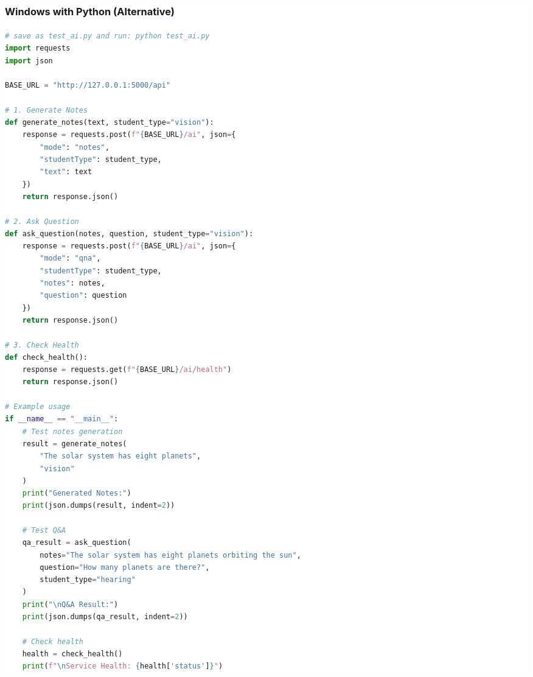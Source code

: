 ### Windows with Python (Alternative)

```python
# save as test_ai.py and run: python test_ai.py
import requests
import json

BASE_URL = "http://127.0.0.1:5000/api"

# 1. Generate Notes
def generate_notes(text, student_type="vision"):
    response = requests.post(f"{BASE_URL}/ai", json={
        "mode": "notes",
        "studentType": student_type,
        "text": text
    })
    return response.json()

# 2. Ask Question
def ask_question(notes, question, student_type="vision"):
    response = requests.post(f"{BASE_URL}/ai", json={
        "mode": "qna",
        "studentType": student_type,
        "notes": notes,
        "question": question
    })
    return response.json()

# 3. Check Health
def check_health():
    response = requests.get(f"{BASE_URL}/ai/health")
    return response.json()

# Example usage
if __name__ == "__main__":
    # Test notes generation
    result = generate_notes(
        "The solar system has eight planets",
        "vision"
    )
    print("Generated Notes:")
    print(json.dumps(result, indent=2))
    
    # Test Q&A
    qa_result = ask_question(
        notes="The solar system has eight planets orbiting the sun",
        question="How many planets are there?",
        student_type="hearing"
    )
    print("\nQ&A Result:")
    print(json.dumps(qa_result, indent=2))
    
    # Check health
    health = check_health()
    print(f"\nService Health: {health['status']}")
```
